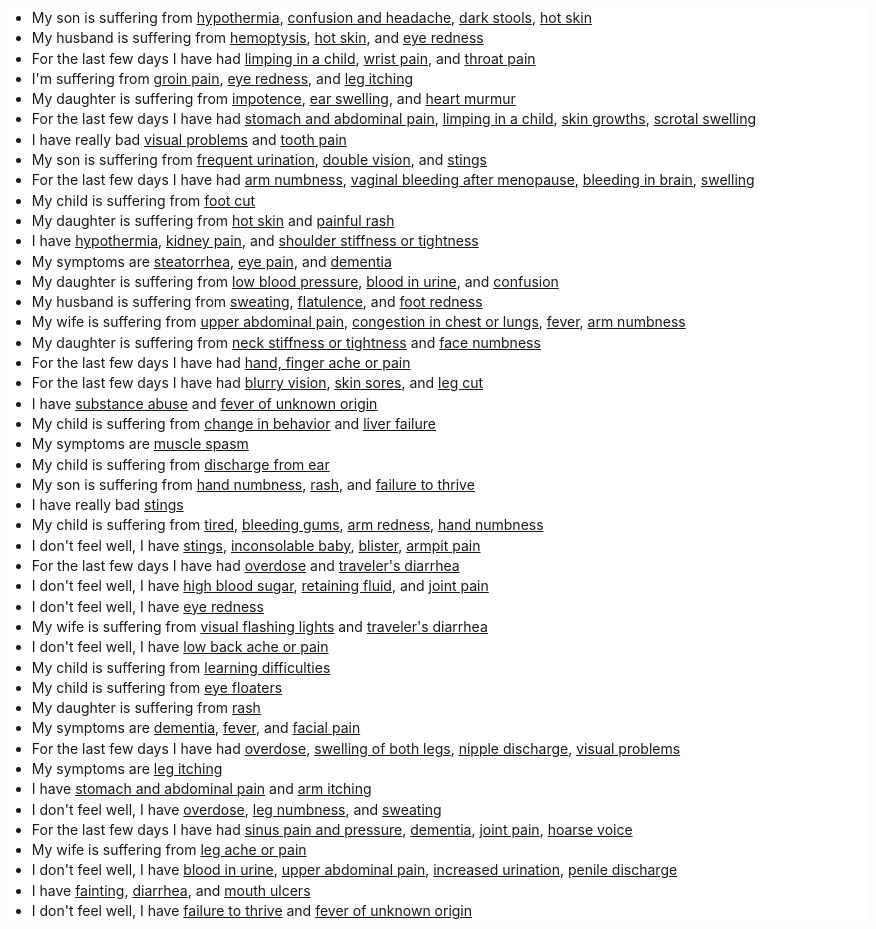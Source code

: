 - My son is suffering from [hypothermia](symptom), [confusion and headache](symptom), [dark stools](symptom), [hot skin](symptom)
- My husband is suffering from [hemoptysis](symptom), [hot skin](symptom), and [eye redness](symptom)
- For the last few days I have had [limping in a child](symptom), [wrist pain](symptom), and [throat pain](symptom)
- I'm suffering from [groin pain](symptom), [eye redness](symptom), and [leg itching](symptom)
- My daughter is suffering from [impotence](symptom), [ear swelling](symptom), and [heart murmur](symptom)
- For the last few days I have had [stomach and abdominal pain](symptom), [limping in a child](symptom), [skin growths](symptom), [scrotal swelling](symptom)
- I have really bad [visual problems](symptom) and [tooth pain](symptom)
- My son is suffering from [frequent urination](symptom), [double vision](symptom), and [stings](symptom)
- For the last few days I have had [arm numbness](symptom), [vaginal bleeding after menopause](symptom), [bleeding in brain](symptom), [swelling](symptom)
- My child is suffering from [foot cut](symptom)
- My daughter is suffering from [hot skin](symptom) and [painful rash](symptom)
- I have [hypothermia](symptom), [kidney pain](symptom), and [shoulder stiffness or tightness](symptom)
- My symptoms are [steatorrhea](symptom), [eye pain](symptom), and [dementia](symptom)
- My daughter is suffering from [low blood pressure](symptom), [blood in urine](symptom), and [confusion](symptom)
- My husband is suffering from [sweating](symptom), [flatulence](symptom), and [foot redness](symptom)
- My wife is suffering from [upper abdominal pain](symptom), [congestion in chest or lungs](symptom), [fever](symptom), [arm numbness](symptom)
- My daughter is suffering from [neck stiffness or tightness](symptom) and [face numbness](symptom)
- For the last few days I have had [hand, finger ache or pain](symptom)
- For the last few days I have had [blurry vision](symptom), [skin sores](symptom), and [leg cut](symptom)
- I have [substance abuse](symptom) and [fever of unknown origin](symptom)
- My child is suffering from [change in behavior](symptom) and [liver failure](symptom)
- My symptoms are [muscle spasm](symptom)
- My child is suffering from [discharge from ear](symptom)
- My son is suffering from [hand numbness](symptom), [rash](symptom), and [failure to thrive](symptom)
- I have really bad [stings](symptom)
- My child is suffering from [tired](symptom), [bleeding gums](symptom), [arm redness](symptom), [hand numbness](symptom)
- I don't feel well, I have [stings](symptom), [inconsolable baby](symptom), [blister](symptom), [armpit pain](symptom)
- For the last few days I have had [overdose](symptom) and [traveler's diarrhea](symptom)
- I don't feel well, I have [high blood sugar](symptom), [retaining fluid](symptom), and [joint pain](symptom)
- I don't feel well, I have [eye redness](symptom)
- My wife is suffering from [visual flashing lights](symptom) and [traveler's diarrhea](symptom)
- I don't feel well, I have [low back ache or pain](symptom)
- My child is suffering from [learning difficulties](symptom)
- My child is suffering from [eye floaters](symptom)
- My daughter is suffering from [rash](symptom)
- My symptoms are [dementia](symptom), [fever](symptom), and [facial pain](symptom)
- For the last few days I have had [overdose](symptom), [swelling of both legs](symptom), [nipple discharge](symptom), [visual problems](symptom)
- My symptoms are [leg itching](symptom)
- I have [stomach and abdominal pain](symptom) and [arm itching](symptom)
- I don't feel well, I have [overdose](symptom), [leg numbness](symptom), and [sweating](symptom)
- For the last few days I have had [sinus pain and pressure](symptom), [dementia](symptom), [joint pain](symptom), [hoarse voice](symptom)
- My wife is suffering from [leg ache or pain](symptom)
- I don't feel well, I have [blood in urine](symptom), [upper abdominal pain](symptom), [increased urination](symptom), [penile discharge](symptom)
- I have [fainting](symptom), [diarrhea](symptom), and [mouth ulcers](symptom)
- I don't feel well, I have [failure to thrive](symptom) and [fever of unknown origin](symptom)